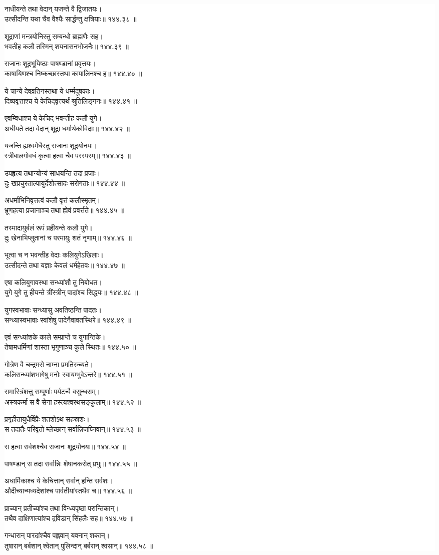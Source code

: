 नाधीयन्ते तथा वेदान् यजन्ते वै द्विजातयः।  
उत्सीदन्ति यथा चैव वैश्यैः सार्द्धन्तु क्षत्रियाः॥ १४४.३८ ॥  
  
शूद्राणां मन्त्रयोनिस्तु सम्बन्धो ब्राह्मणैः सह।  
भवतीह कलौ तस्मिन्‌ शयनासनभोजनैः॥ १४४.३९ ॥  
  
राजानः शूद्रभूयिष्ठाः पाषण्डानां प्रवृत्तयः।  
काषायिणश्च निष्कच्छास्तथा कापालिनश्च ह॥ १४४.४० ॥  
  
ये चान्ये देवव्रतिनस्तथा ये धर्म्मदूषकाः।  
दिव्यवृत्ताश्च ये केचिद्‌वृत्त्यर्थं श्रुतिलिङ्गनः॥ १४४.४१ ॥  
  
एवम्विधाश्च ये केचिद् भवन्तीह कलौ युगे।  
अधीयते तदा वेदान् शूद्रा धर्मार्थकोविदाः॥ १४४.४२ ॥  
  
यजन्ति ह्यश्वमेधैस्तु राजानः शूद्रयोनयः।  
स्त्रीबालगोवधं कृत्वा हत्वा चैव परस्परम्॥ १४४.४३ ॥  
  
उपहृत्य तथान्योन्यं साधयन्ति तदा प्रजाः।  
दुः खप्रचुरताल्पायुर्देशोत्सादः सरोगताः॥ १४४.४४ ॥  
  
अधर्माभिनिवृत्तत्वं कलौ वृत्तं कलौस्मृतम्।  
भ्रूणहत्या प्रजानाञ्च तथा ह्येवं प्रवर्त्तते॥ १४४.४५ ॥  
  
तस्मादायुर्बलं रूपं प्रहीयन्ते कलौ युगे।  
दुः खेनाभिप्लुतानां च परमायुः शतं नृणाम्॥ १४४.४६ ॥  
  
भूत्वा च न भवन्तीह वेदाः कलियुगेऽखिलाः।  
उत्सीदन्ते तथा यज्ञाः केवलं धर्महेतवः॥ १४४.४७ ॥  
  
एषा कलियुगावस्था सन्ध्यांशौ तु निबोधत।  
युगे युगे तु हीयन्ते त्रींस्त्रीन् पादांश्च सिद्धयः॥ १४४.४८ ॥  
  
युगस्वभावाः सन्ध्यासु अवतिष्ठन्ति पादतः।  
सन्ध्यास्वभावाः स्वांशेषु पादेनैवावतस्थिरे॥ १४४.४९ ॥  
  
एवं सन्ध्यांशके काले सम्प्राप्ते च युगान्तिके।  
तेषामधर्मिणां शास्ता भृगुणाञ्च कुले स्थितः॥ १४४.५० ॥  
  
गोत्रेण वै चन्द्रमसे नाम्ना प्रमतिरुच्यते।  
कलिसन्ध्यांशभागेषु मनोः स्वायम्भुवेऽन्तरे॥ १४४.५१ ॥  
  
समास्त्रिंशत्तु सम्पूर्णाः पर्यटन्वै वसुन्धराम्।  
अस्त्रकर्मा स वै सेना हस्त्यश्वरथसङ्कुलाम्॥ १४४.५२ ॥  
  
प्रगृहीतायुधैर्विप्रैः शतशोऽथ सहस्रशः।  
स तदातैः परिवृतो म्लेच्छान् सर्वान्निजघ्निवान्॥ १४४.५३ ॥  
  
स हत्वा सर्वशश्चैव राजानः शूद्रयोनयः॥ १४४.५४ ॥  
  
पाषण्डान् स तदा सर्वान्निः शेषानकरोत् प्रभुः॥ १४४.५५ ॥  
  
अधार्मिकाश्च ये केचित्तान्‌ सर्वान् हन्ति सर्वशः।  
औदीच्यान्मध्यदेशांश्च पार्वतीयांस्तथैव च॥ १४४.५६ ॥  
  
प्राच्यान् प्रतीच्यांश्च तथा विन्ध्यपृष्ठा परान्तिकान्।  
तथैव दाक्षिणात्यांश्च द्रविडान् सिंहलैः सह॥ १४४.५७ ॥  
  
गन्धारान् पारदांश्चैव पह्लवान् यवनान् शकान्।  
तुषारान् बर्बशान् श्वेतान् पुलिन्दान् बर्बरान् श्वसान्॥ १४४.५८ ॥  
  